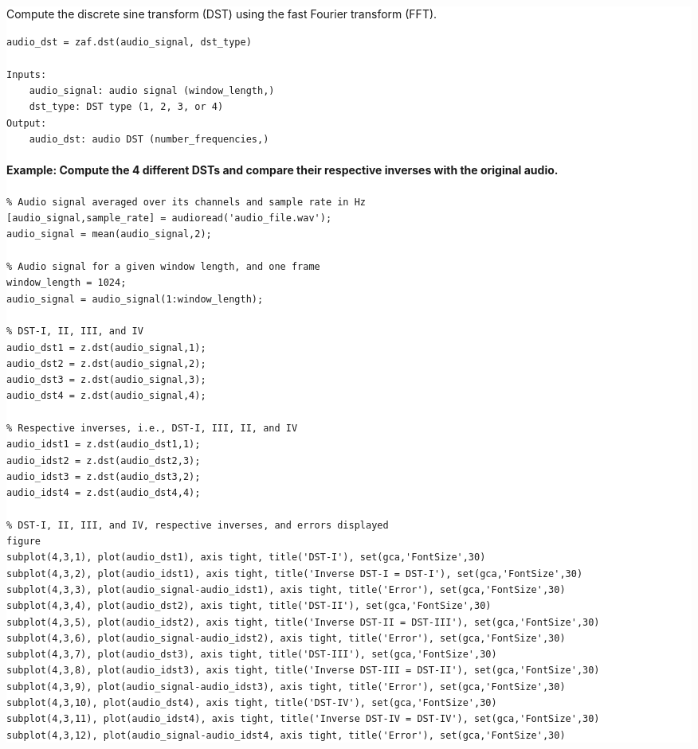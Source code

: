 Compute the discrete sine transform (DST) using the fast Fourier transform (FFT).

```
audio_dst = zaf.dst(audio_signal, dst_type)

Inputs:
    audio_signal: audio signal (window_length,)
    dst_type: DST type (1, 2, 3, or 4)
Output:
    audio_dst: audio DST (number_frequencies,)
```

#### Example: Compute the 4 different DSTs and compare their respective inverses with the original audio.

```
% Audio signal averaged over its channels and sample rate in Hz
[audio_signal,sample_rate] = audioread('audio_file.wav');
audio_signal = mean(audio_signal,2);

% Audio signal for a given window length, and one frame
window_length = 1024;
audio_signal = audio_signal(1:window_length);

% DST-I, II, III, and IV
audio_dst1 = z.dst(audio_signal,1);
audio_dst2 = z.dst(audio_signal,2);
audio_dst3 = z.dst(audio_signal,3);
audio_dst4 = z.dst(audio_signal,4);

% Respective inverses, i.e., DST-I, III, II, and IV
audio_idst1 = z.dst(audio_dst1,1);
audio_idst2 = z.dst(audio_dst2,3);
audio_idst3 = z.dst(audio_dst3,2);
audio_idst4 = z.dst(audio_dst4,4);

% DST-I, II, III, and IV, respective inverses, and errors displayed
figure
subplot(4,3,1), plot(audio_dst1), axis tight, title('DST-I'), set(gca,'FontSize',30)
subplot(4,3,2), plot(audio_idst1), axis tight, title('Inverse DST-I = DST-I'), set(gca,'FontSize',30)
subplot(4,3,3), plot(audio_signal-audio_idst1), axis tight, title('Error'), set(gca,'FontSize',30)
subplot(4,3,4), plot(audio_dst2), axis tight, title('DST-II'), set(gca,'FontSize',30)
subplot(4,3,5), plot(audio_idst2), axis tight, title('Inverse DST-II = DST-III'), set(gca,'FontSize',30)
subplot(4,3,6), plot(audio_signal-audio_idst2), axis tight, title('Error'), set(gca,'FontSize',30)
subplot(4,3,7), plot(audio_dst3), axis tight, title('DST-III'), set(gca,'FontSize',30)
subplot(4,3,8), plot(audio_idst3), axis tight, title('Inverse DST-III = DST-II'), set(gca,'FontSize',30)
subplot(4,3,9), plot(audio_signal-audio_idst3), axis tight, title('Error'), set(gca,'FontSize',30)
subplot(4,3,10), plot(audio_dst4), axis tight, title('DST-IV'), set(gca,'FontSize',30)
subplot(4,3,11), plot(audio_idst4), axis tight, title('Inverse DST-IV = DST-IV'), set(gca,'FontSize',30)
subplot(4,3,12), plot(audio_signal-audio_idst4, axis tight, title('Error'), set(gca,'FontSize',30)
```
